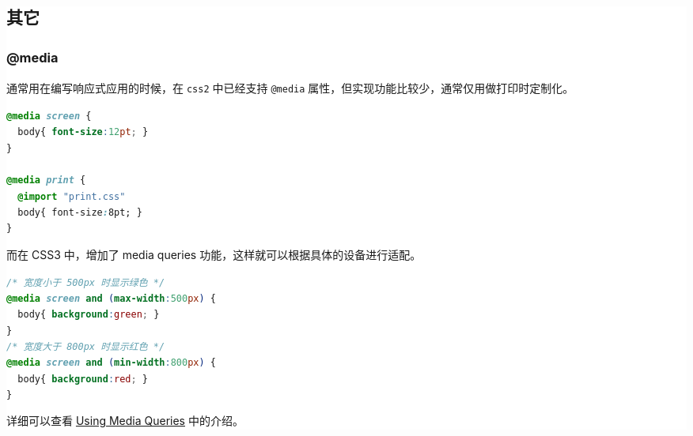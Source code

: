 

## 其它

### @media

通常用在编写响应式应用的时候，在 `css2` 中已经支持 `@media` 属性，但实现功能比较少，通常仅用做打印时定制化。

``` css
@media screen {
  body{ font-size:12pt; }
}

@media print {
  @import "print.css"
  body{ font-size:8pt; }
}
```

而在 CSS3 中，增加了 media queries 功能，这样就可以根据具体的设备进行适配。

``` css
/* 宽度小于 500px 时显示绿色 */
@media screen and (max-width:500px) {
  body{ background:green; }
}
/* 宽度大于 800px 时显示红色 */
@media screen and (min-width:800px) {
  body{ background:red; }
}
```

详细可以查看 [Using Media Queries](https://developer.mozilla.org/en-US/docs/Web/CSS/Media_Queries/Using_media_queries) 中的介绍。


